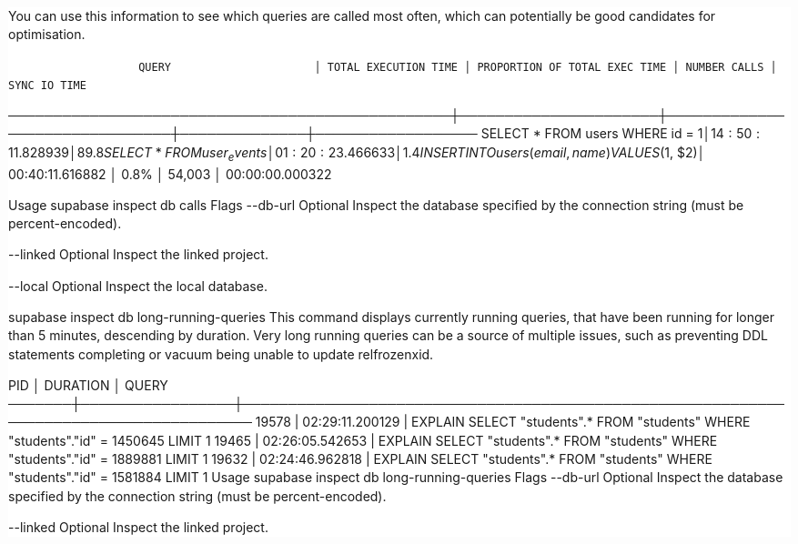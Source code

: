 You can use this information to see which queries are called most often, which can potentially be good candidates for optimisation.


                        QUERY                      │ TOTAL EXECUTION TIME │ PROPORTION OF TOTAL EXEC TIME │ NUMBER CALLS │  SYNC IO TIME
  ─────────────────────────────────────────────────┼──────────────────────┼───────────────────────────────┼──────────────┼──────────────────
    SELECT * FROM users WHERE id = $1              │ 14:50:11.828939      │ 89.8%                         │  183,389,757 │ 00:00:00.002018
    SELECT * FROM user_events                      │ 01:20:23.466633      │ 1.4%                          │       78,325 │ 00:00:00
    INSERT INTO users (email, name) VALUES ($1, $2)│ 00:40:11.616882      │ 0.8%                          │       54,003 │ 00:00:00.000322

Usage
supabase inspect db calls
Flags
--db-url <string>
Optional
Inspect the database specified by the connection string (must be percent-encoded).

--linked
Optional
Inspect the linked project.

--local
Optional
Inspect the local database.

supabase inspect db long-running-queries
This command displays currently running queries, that have been running for longer than 5 minutes, descending by duration. Very long running queries can be a source of multiple issues, such as preventing DDL statements completing or vacuum being unable to update relfrozenxid.

  PID  │     DURATION    │                                         QUERY
───────┼─────────────────┼───────────────────────────────────────────────────────────────────────────────────────
 19578 | 02:29:11.200129 | EXPLAIN SELECT  "students".* FROM "students"  WHERE "students"."id" = 1450645 LIMIT 1
 19465 | 02:26:05.542653 | EXPLAIN SELECT  "students".* FROM "students"  WHERE "students"."id" = 1889881 LIMIT 1
 19632 | 02:24:46.962818 | EXPLAIN SELECT  "students".* FROM "students"  WHERE "students"."id" = 1581884 LIMIT 1
Usage
supabase inspect db long-running-queries
Flags
--db-url <string>
Optional
Inspect the database specified by the connection string (must be percent-encoded).

--linked
Optional
Inspect the linked project.
